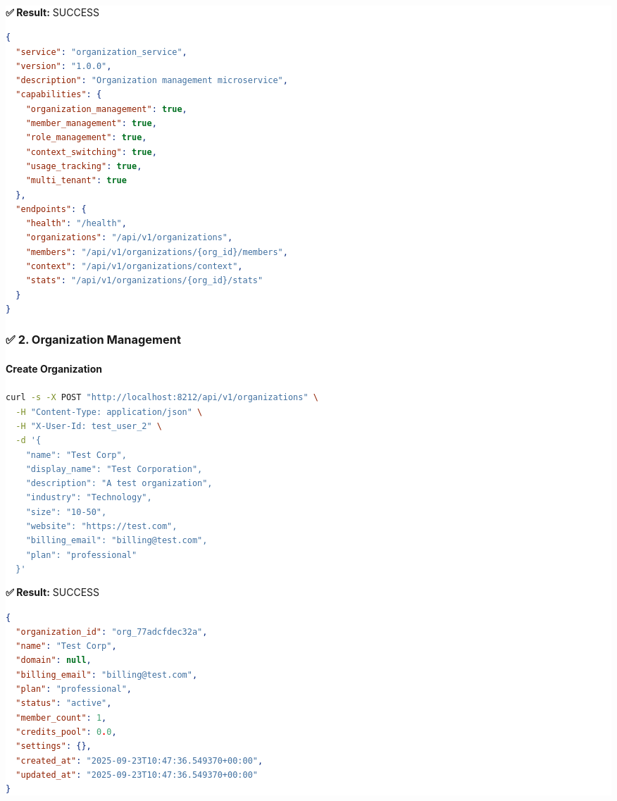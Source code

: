 **✅ Result:** SUCCESS
```json
{
  "service": "organization_service",
  "version": "1.0.0",
  "description": "Organization management microservice",
  "capabilities": {
    "organization_management": true,
    "member_management": true,
    "role_management": true,
    "context_switching": true,
    "usage_tracking": true,
    "multi_tenant": true
  },
  "endpoints": {
    "health": "/health",
    "organizations": "/api/v1/organizations",
    "members": "/api/v1/organizations/{org_id}/members",
    "context": "/api/v1/organizations/context",
    "stats": "/api/v1/organizations/{org_id}/stats"
  }
}
```

### ✅ 2. Organization Management

#### Create Organization
```bash
curl -s -X POST "http://localhost:8212/api/v1/organizations" \
  -H "Content-Type: application/json" \
  -H "X-User-Id: test_user_2" \
  -d '{
    "name": "Test Corp",
    "display_name": "Test Corporation",
    "description": "A test organization",
    "industry": "Technology",
    "size": "10-50",
    "website": "https://test.com",
    "billing_email": "billing@test.com",
    "plan": "professional"
  }'
```

**✅ Result:** SUCCESS
```json
{
  "organization_id": "org_77adcfdec32a",
  "name": "Test Corp",
  "domain": null,
  "billing_email": "billing@test.com",
  "plan": "professional",
  "status": "active",
  "member_count": 1,
  "credits_pool": 0.0,
  "settings": {},
  "created_at": "2025-09-23T10:47:36.549370+00:00",
  "updated_at": "2025-09-23T10:47:36.549370+00:00"
}
```
